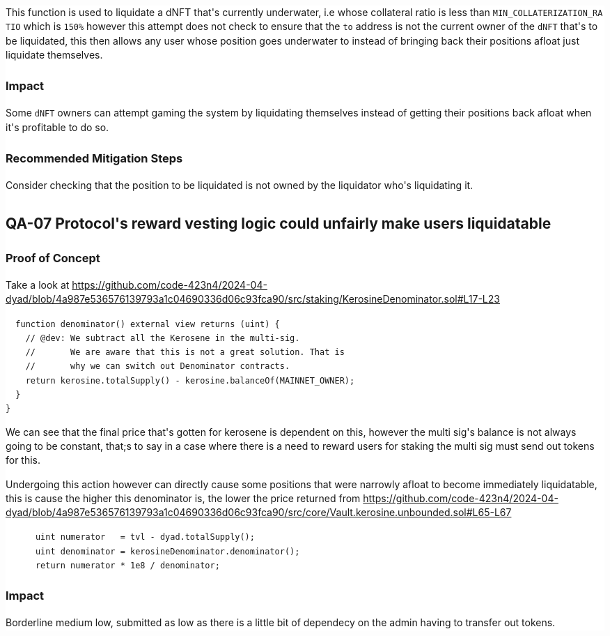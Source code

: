 This function is used to liquidate a dNFT that's currently underwater, i.e whose collateral ratio is less than `MIN_COLLATERIZATION_RATIO` which is `150%` however this attempt does not check to ensure that the `to` address is not the current owner of the `dNFT` that's to be liquidated, this then allows any user whose position goes underwater to instead of bringing back their positions afloat just liquidate themselves.

### Impact

Some `dNFT` owners can attempt gaming the system by liquidating themselves instead of getting their positions back afloat when it's profitable to do so.

### Recommended Mitigation Steps

Consider checking that the position to be liquidated is not owned by the liquidator who's liquidating it.

## QA-07 Protocol's reward vesting logic could unfairly make users liquidatable

### Proof of Concept

Take a look at https://github.com/code-423n4/2024-04-dyad/blob/4a987e536576139793a1c04690336d06c93fca90/src/staking/KerosineDenominator.sol#L17-L23

```solidity
  function denominator() external view returns (uint) {
    // @dev: We subtract all the Kerosene in the multi-sig.
    //       We are aware that this is not a great solution. That is
    //       why we can switch out Denominator contracts.
    return kerosine.totalSupply() - kerosine.balanceOf(MAINNET_OWNER);
  }
}
```

We can see that the final price that's gotten for kerosene is dependent on this, however the multi sig's balance is not always going to be constant, that;s to say in a case where there is a need to reward users for staking the multi sig must send out tokens for this.

Undergoing this action however can directly cause some positions that were narrowly afloat to become immediately liquidatable, this is cause the higher this denominator is, the lower the price returned from https://github.com/code-423n4/2024-04-dyad/blob/4a987e536576139793a1c04690336d06c93fca90/src/core/Vault.kerosine.unbounded.sol#L65-L67

```solidity
      uint numerator   = tvl - dyad.totalSupply();
      uint denominator = kerosineDenominator.denominator();
      return numerator * 1e8 / denominator;
```

### Impact

Borderline medium low, submitted as low as there is a little bit of dependecy on the admin having to transfer out tokens.
